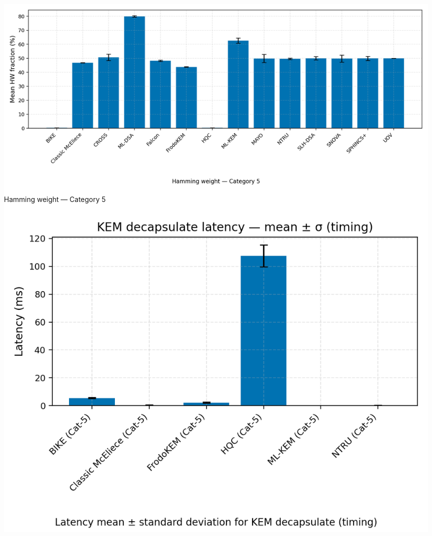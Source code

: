 ![20251008T114603Z+20251013T205942Z/category_5/hamming_weight_cat-5.png](20251008T114603Z+20251013T205942Z/category_5/hamming_weight_cat-5.png)

Hamming weight — Category 5

![20251008T114603Z+20251013T205942Z/category_5/latency_distribution_timing_kem_decapsulate.png](20251008T114603Z+20251013T205942Z/category_5/latency_distribution_timing_kem_decapsulate.png)
